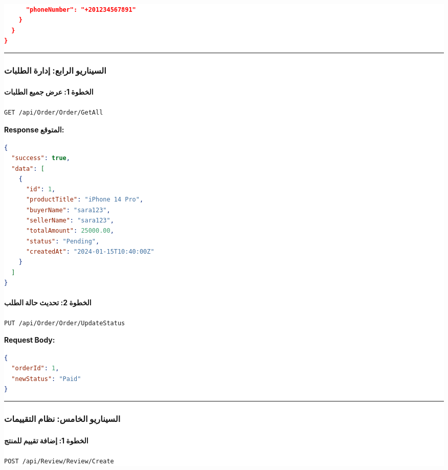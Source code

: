 ```json
      "phoneNumber": "+201234567891"
    }
  }
}
```

---

### السيناريو الرابع: إدارة الطلبات

#### الخطوة 1: عرض جميع الطلبات
```
GET /api/Order/Order/GetAll
```

**Response المتوقع:**
```json
{
  "success": true,
  "data": [
    {
      "id": 1,
      "productTitle": "iPhone 14 Pro",
      "buyerName": "sara123",
      "sellerName": "sara123",
      "totalAmount": 25000.00,
      "status": "Pending",
      "createdAt": "2024-01-15T10:40:00Z"
    }
  ]
}
```

#### الخطوة 2: تحديث حالة الطلب
```
PUT /api/Order/Order/UpdateStatus
```

**Request Body:**
```json
{
  "orderId": 1,
  "newStatus": "Paid"
}
```

---

### السيناريو الخامس: نظام التقييمات

#### الخطوة 1: إضافة تقييم للمنتج
```
POST /api/Review/Review/Create
```
